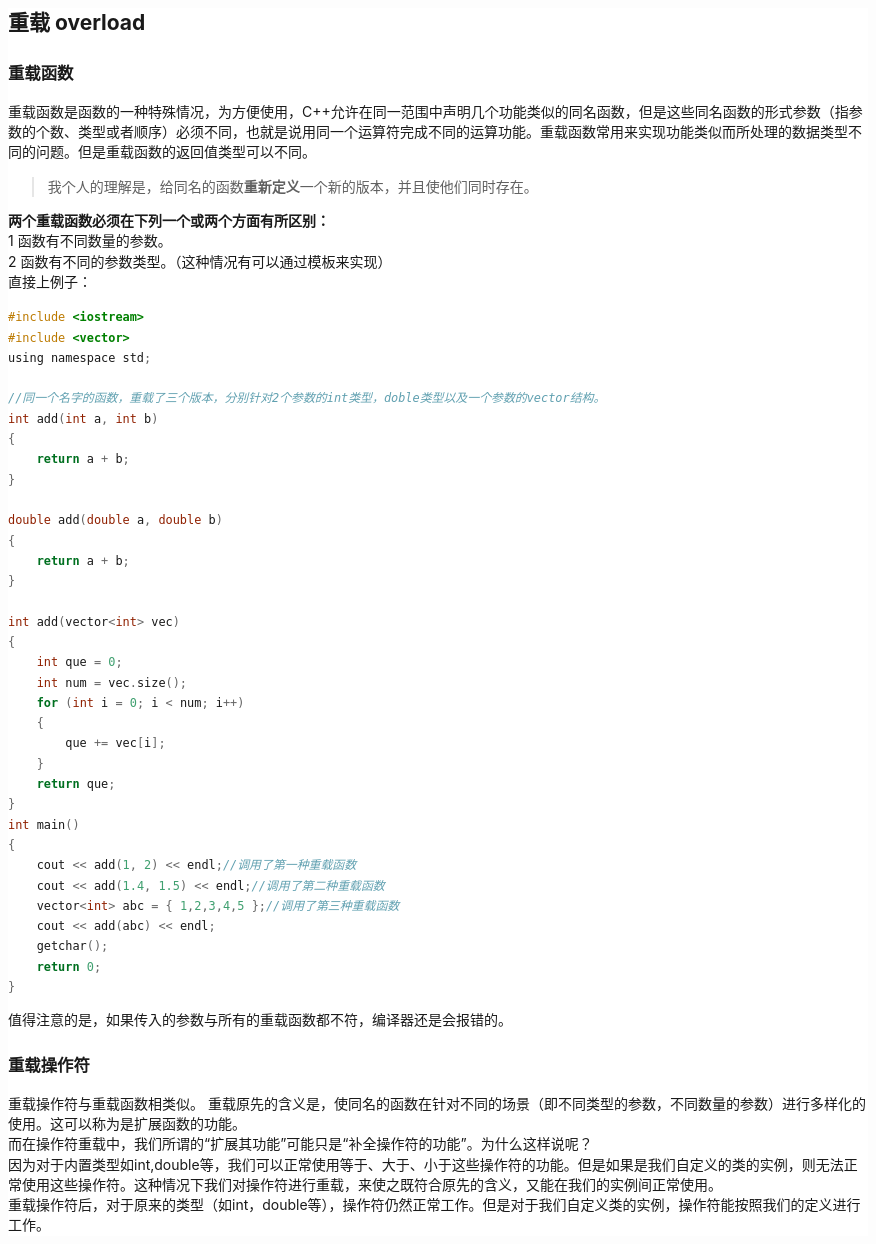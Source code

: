 ## 重载 overload
### 重载函数
重载函数是函数的一种特殊情况，为方便使用，C++允许在同一范围中声明几个功能类似的同名函数，但是这些同名函数的形式参数（指参数的个数、类型或者顺序）必须不同，也就是说用同一个运算符完成不同的运算功能。重载函数常用来实现功能类似而所处理的数据类型不同的问题。但是重载函数的返回值类型可以不同。    
> 我个人的理解是，给同名的函数**重新定义**一个新的版本，并且使他们同时存在。   

**两个重载函数必须在下列一个或两个方面有所区别：**   
1 函数有不同数量的参数。    
2 函数有不同的参数类型。（这种情况有可以通过模板来实现）   
直接上例子：  
```c
#include <iostream>  
#include <vector>   
using namespace std;   

//同一个名字的函数，重载了三个版本，分别针对2个参数的int类型，doble类型以及一个参数的vector结构。   
int add(int a, int b)  
{   
	return a + b;  
}    

double add(double a, double b)  
{  
	return a + b;   
}   

int add(vector<int> vec)   
{  
	int que = 0;  
	int num = vec.size();   
	for (int i = 0; i < num; i++)   
	{ 
		que += vec[i];   
	}   
	return que;   
}   
int main()    
{  
	cout << add(1, 2) << endl;//调用了第一种重载函数     
	cout << add(1.4, 1.5) << endl;//调用了第二种重载函数    
	vector<int> abc = { 1,2,3,4,5 };//调用了第三种重载函数     
	cout << add(abc) << endl;   
	getchar();  
	return 0;  
}  
```   
值得注意的是，如果传入的参数与所有的重载函数都不符，编译器还是会报错的。   
### 重载操作符   
重载操作符与重载函数相类似。
重载原先的含义是，使同名的函数在针对不同的场景（即不同类型的参数，不同数量的参数）进行多样化的使用。这可以称为是扩展函数的功能。   
而在操作符重载中，我们所谓的“扩展其功能”可能只是“补全操作符的功能”。为什么这样说呢？   
因为对于内置类型如int,double等，我们可以正常使用等于、大于、小于这些操作符的功能。但是如果是我们自定义的类的实例，则无法正常使用这些操作符。这种情况下我们对操作符进行重载，来使之既符合原先的含义，又能在我们的实例间正常使用。       
重载操作符后，对于原来的类型（如int，double等），操作符仍然正常工作。但是对于我们自定义类的实例，操作符能按照我们的定义进行工作。   
